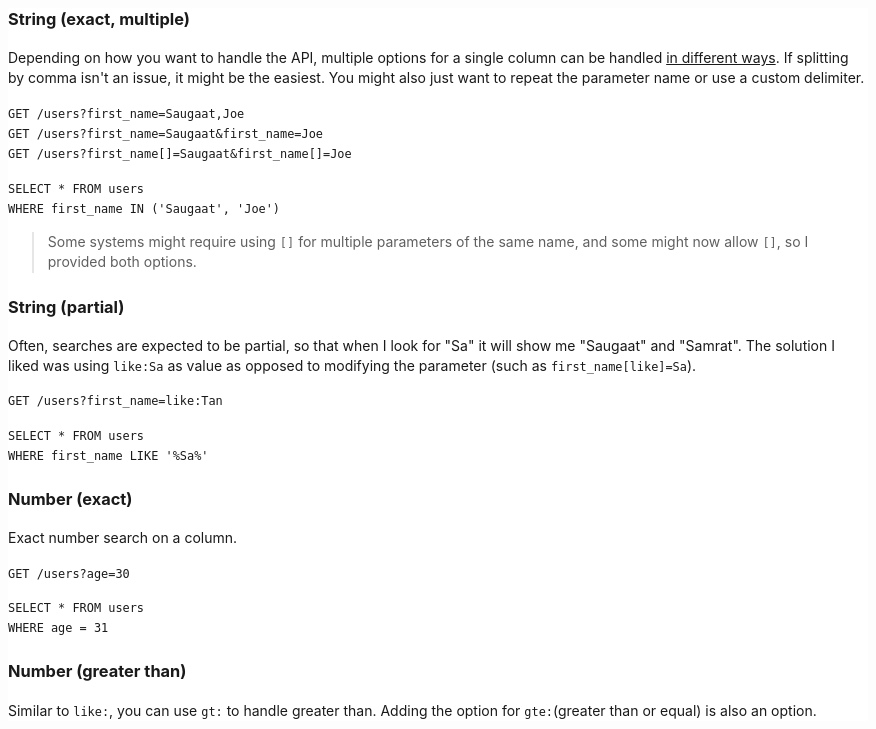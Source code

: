 ### [](https://www.taniarascia.com/#string-exact-multiple)String (exact, multiple)

Depending on how you want to handle the API, multiple options for a single column can be handled [in different ways](https://stackoverflow.com/questions/24059773/correct-way-to-pass-multiple-values-for-same-parameter-name-in-get-request). If splitting by comma isn't an issue, it might be the easiest. You might also just want to repeat the parameter name or use a custom delimiter.

```
GET /users?first_name=Saugaat,Joe
GET /users?first_name=Saugaat&first_name=Joe
GET /users?first_name[]=Saugaat&first_name[]=Joe
```

```
SELECT * FROM users
WHERE first_name IN ('Saugaat', 'Joe')
```

> Some systems might require using `[]` for multiple parameters of the same name, and some might now allow `[]`, so I provided both options.

### [](https://www.taniarascia.com/#string-partial)String (partial)

Often, searches are expected to be partial, so that when I look for "Sa" it will show me "Saugaat" and "Samrat". The solution I liked was using `like:Sa` as value as opposed to modifying the parameter (such as `first_name[like]=Sa`).

```
GET /users?first_name=like:Tan
```

```
SELECT * FROM users
WHERE first_name LIKE '%Sa%'
```

### [](https://www.taniarascia.com/#number-exact)Number (exact)

Exact number search on a column.

```
GET /users?age=30
```

```
SELECT * FROM users
WHERE age = 31
```

### [](https://www.taniarascia.com/#number-greater-than)Number (greater than)

Similar to `like:`, you can use `gt:` to handle greater than. Adding the option for `gte:`(greater than or equal) is also an option.
